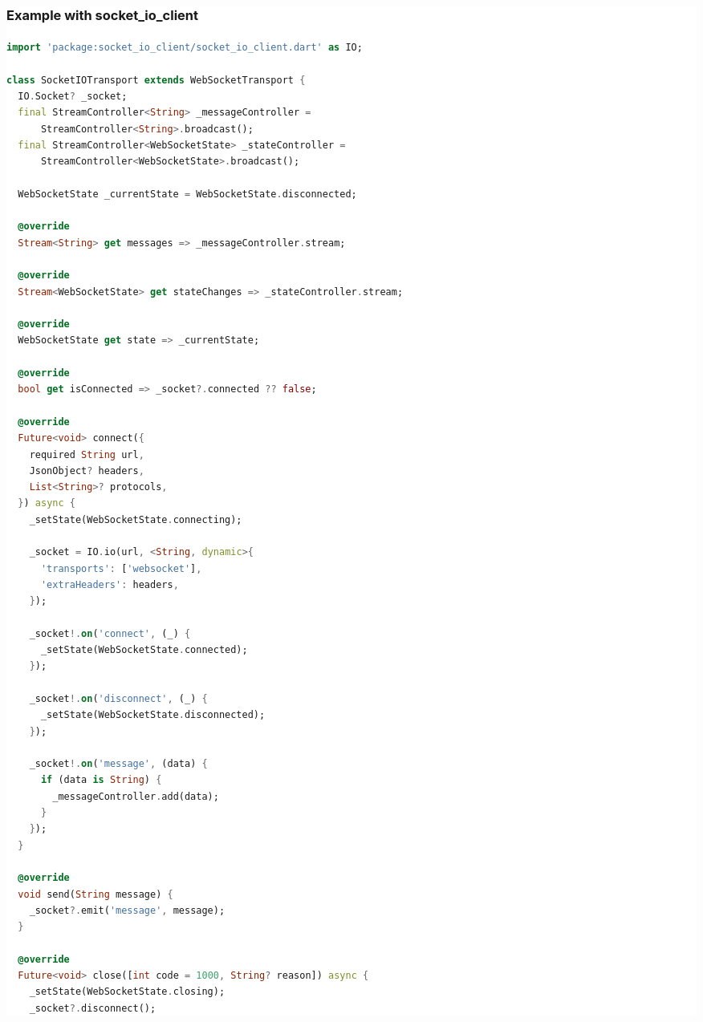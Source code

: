 ### Example with socket_io_client

```dart
import 'package:socket_io_client/socket_io_client.dart' as IO;

class SocketIOTransport extends WebSocketTransport {
  IO.Socket? _socket;
  final StreamController<String> _messageController = 
      StreamController<String>.broadcast();
  final StreamController<WebSocketState> _stateController = 
      StreamController<WebSocketState>.broadcast();
  
  WebSocketState _currentState = WebSocketState.disconnected;
  
  @override
  Stream<String> get messages => _messageController.stream;
  
  @override
  Stream<WebSocketState> get stateChanges => _stateController.stream;
  
  @override
  WebSocketState get state => _currentState;
  
  @override
  bool get isConnected => _socket?.connected ?? false;
  
  @override
  Future<void> connect({
    required String url,
    JsonObject? headers,
    List<String>? protocols,
  }) async {
    _setState(WebSocketState.connecting);
    
    _socket = IO.io(url, <String, dynamic>{
      'transports': ['websocket'],
      'extraHeaders': headers,
    });
    
    _socket!.on('connect', (_) {
      _setState(WebSocketState.connected);
    });
    
    _socket!.on('disconnect', (_) {
      _setState(WebSocketState.disconnected);
    });
    
    _socket!.on('message', (data) {
      if (data is String) {
        _messageController.add(data);
      }
    });
  }
  
  @override
  void send(String message) {
    _socket?.emit('message', message);
  }
  
  @override
  Future<void> close([int code = 1000, String? reason]) async {
    _setState(WebSocketState.closing);
    _socket?.disconnect();
```